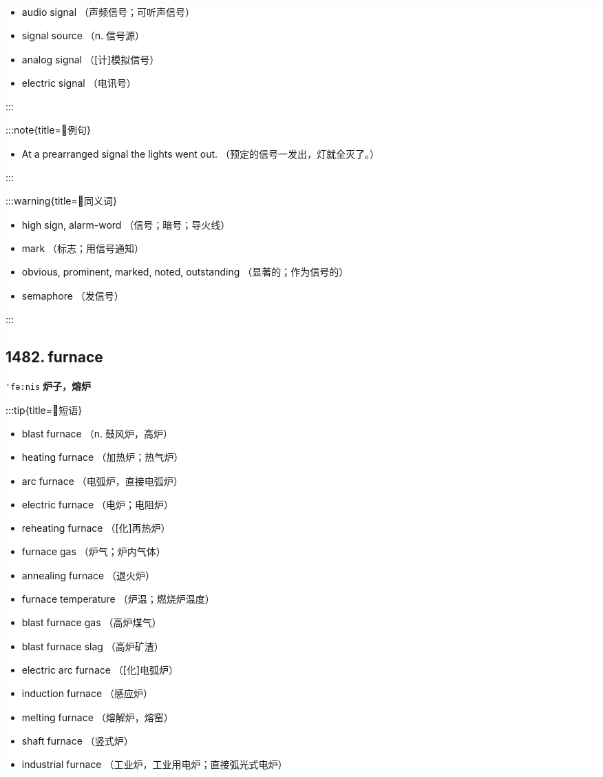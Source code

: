 - audio signal （声频信号；可听声信号）

- signal source （n. 信号源）

- analog signal （[计]模拟信号）

- electric signal （电讯号）

:::

:::note{title=🎤例句}

- At a prearranged signal the lights went out. （预定的信号一发出，灯就全灭了。）

:::

:::warning{title=🤔同义词}

- high sign, alarm-word （信号；暗号；导火线）

- mark （标志；用信号通知）

- obvious, prominent, marked, noted, outstanding （显著的；作为信号的）

- semaphore （发信号）

:::


## 1482. furnace

`'fə:nis`  **炉子，熔炉**

:::tip{title=🤩短语}

- blast furnace （n. 鼓风炉，高炉）

- heating furnace （加热炉；热气炉）

- arc furnace （电弧炉，直接电弧炉）

- electric furnace （电炉；电阻炉）

- reheating furnace （[化]再热炉）

- furnace gas （炉气；炉内气体）

- annealing furnace （退火炉）

- furnace temperature （炉温；燃烧炉温度）

- blast furnace gas （高炉煤气）

- blast furnace slag （高炉矿渣）

- electric arc furnace （[化]电弧炉）

- induction furnace （感应炉）

- melting furnace （熔解炉，熔窑）

- shaft furnace （竖式炉）

- industrial furnace （工业炉，工业用电炉；直接弧光式电炉）
